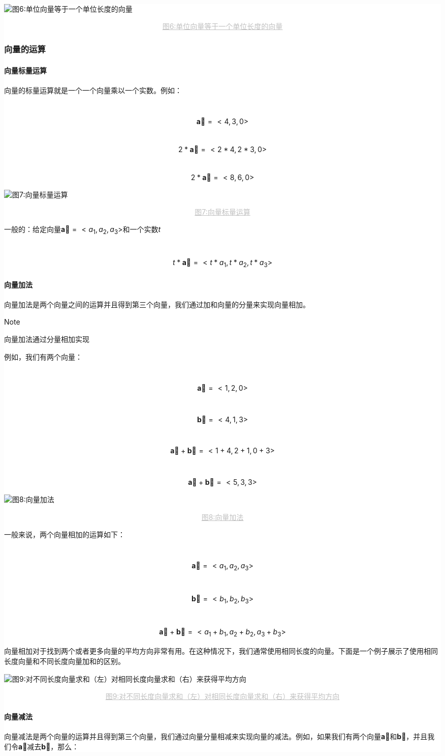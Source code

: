 ![图6:单位向量等于一个单位长度的向量](https://developer.rhino3d.com/images/math-image176.png)
<center style="color:#C0C0C0;text-decoration:underline">图6:单位向量等于一个单位长度的向量</center>

### 向量的运算

#### 向量标量运算

向量的标量运算就是一个一个向量乘以一个实数。例如：

​	$$\mathbf{\vec{a}}=<4,3,0>$$
​	$$2*\mathbf{\vec{a}}=<2*4,2*3,0>$$
​	$$2*\mathbf{\vec{a}}=<8,6,0>$$

![图7:向量标量运算](https://developer.rhino3d.com/images/math-image175.png)
<center style="color:#C0C0C0;text-decoration:underline">图7:向量标量运算</center>

一般的：给定向量$\mathbf{\vec{a}}=<a_1,a_2,a_3>$和一个实数$t$

​	$$t*\mathbf{\vec{a}}=<t*a_1,t*a_2,t*a_3>$$

#### 向量加法

向量加法是两个向量之间的运算并且得到第三个向量，我们通过加和向量的分量来实现向量相加。

> [!NOTE]
>
> 向量加法通过分量相加实现

例如，我们有两个向量：

​	$$\mathbf{\vec{a}}=<1,2,0>$$

​	$$\mathbf{\vec{b}}=<4,1,3>$$

​	$$\mathbf{\vec{a}}+\mathbf{\vec{b}}=<1+4,2+1,0+3>$$

​	$$\mathbf{\vec{a}}+\mathbf{\vec{b}}=<5,3,3>$$

![图8:向量加法](https://developer.rhino3d.com/images/math-image179.png)
<center style="color:#C0C0C0;text-decoration:underline">图8:向量加法</center>

一般来说，两个向量相加的运算如下：

​	$$\mathbf{\vec{a}}=<a_1,a_2,a_3>$$

​	$$\mathbf{\vec{b}}=<b_1,b_2,b_3>$$

​	$$\mathbf{\vec{a}}+\mathbf{\vec{b}}=<a_1+b_1,a_2+b_2,a_3+b_3>$$

向量相加对于找到两个或者更多向量的平均方向非常有用。在这种情况下，我们通常使用相同长度的向量。下面是一个例子展示了使用相同长度向量和不同长度向量加和的区别。

![图9:对不同长度向量求和（左）对相同长度向量求和（右）来获得平均方向](https://developer.rhino3d.com/images/math-image177.png)
<center style="color:#C0C0C0;text-decoration:underline">图9:对不同长度向量求和（左）对相同长度向量求和（右）来获得平均方向</center>

#### 向量减法

向量减法是两个向量的运算并且得到第三个向量，我们通过向量分量相减来实现向量的减法。例如，如果我们有两个向量$\mathbf{\vec{a}}$和$\mathbf{\vec{b}}$，并且我们令$\mathbf{\vec{a}}$减去$\mathbf{\vec{b}}$，那么：
